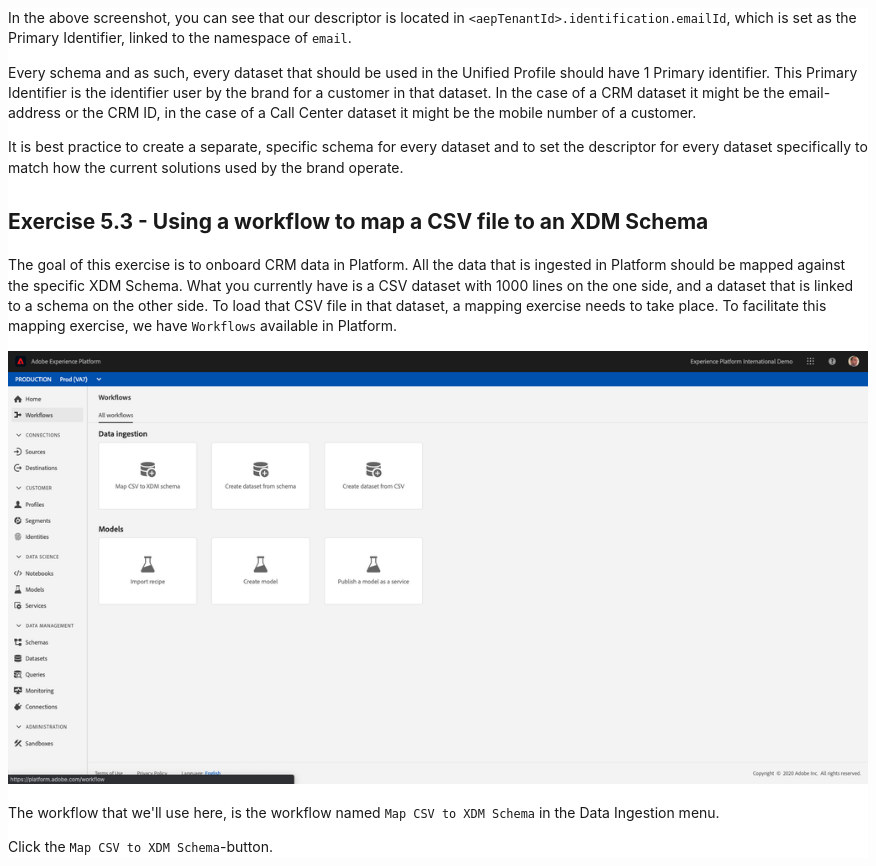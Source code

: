 In the above screenshot, you can see that our descriptor is located in ```<aepTenantId>.identification.emailId```, which is set as the Primary Identifier, linked to the namespace of ``email``.

Every schema and as such, every dataset that should be used in the Unified Profile should have 1 Primary identifier. This Primary Identifier is the identifier user by the brand for a customer in that dataset. In the case of a CRM dataset it might be the email-address or the CRM ID, in the case of a Call Center dataset it might be the mobile number of a customer.

It is best practice to create a separate, specific schema for every dataset and to set the descriptor for every dataset specifically to match how the current solutions used by the brand operate.

## Exercise 5.3 - Using a workflow to map a CSV file to an XDM Schema

The goal of this exercise is to onboard CRM data in Platform. All the data that is ingested in Platform should be mapped against the specific XDM Schema. What you currently have is a CSV dataset with 1000 lines on the one side, and a dataset that is linked to a schema on the other side. To load that CSV file in that dataset, a mapping exercise needs to take place. To facilitate this mapping exercise, we have ``Workflows`` available in Platform.

![Data Ingestion](./images/workflows.png)

The workflow that we'll use here, is the workflow named ``Map CSV to XDM Schema`` in the Data Ingestion menu.

Click the ``Map CSV to XDM Schema``-button.
